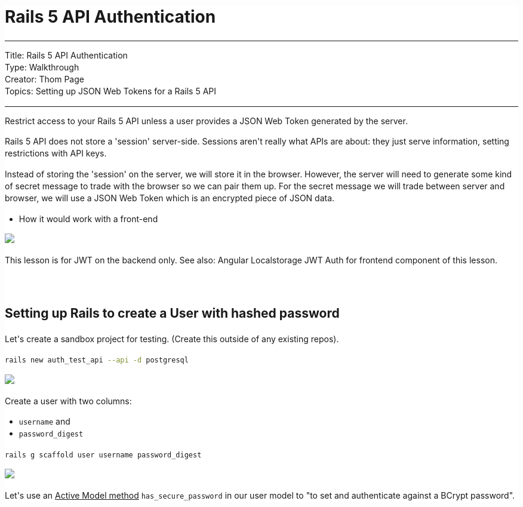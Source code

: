 

# Rails 5 API Authentication

---
Title: Rails 5 API Authentication <br>
Type: Walkthrough<br>
Creator: Thom Page <br>
Topics: Setting up JSON Web Tokens for a Rails 5 API <br>

---



Restrict access to your Rails 5 API unless a user provides a JSON Web Token generated by the server.

Rails 5 API does not store a 'session' server-side. Sessions aren't really what APIs are about: they just serve information, setting restrictions with API keys.

Instead of storing the 'session' on the server, we will store it in the browser. However, the server will need to generate some kind of secret message to trade with the browser so we can pair them up. For the secret message we will trade between server and browser, we will use a JSON Web Token which is an encrypted piece of JSON data.

* How it would work with a front-end

![](https://i.imgur.com/hZcoOia.png)

This lesson is for JWT on the backend only. See also: Angular Localstorage JWT Auth for frontend component of this lesson.

<br>

## Setting up Rails to create a User with hashed password

Let's create a sandbox project for testing. (Create this outside of any existing repos).

```bash
rails new auth_test_api --api -d postgresql 
```

![](https://i.imgur.com/nJzHECx.png)

Create a user with two columns: 

* `username` and 
* `password_digest`

```bash
rails g scaffold user username password_digest
```

![](https://i.imgur.com/gI8fIbG.png)

Let's use an [Active Model method](http://api.rubyonrails.org/classes/ActiveModel/SecurePassword/ClassMethods.html) `has_secure_password` in our user model to "to set and authenticate against a BCrypt password".
